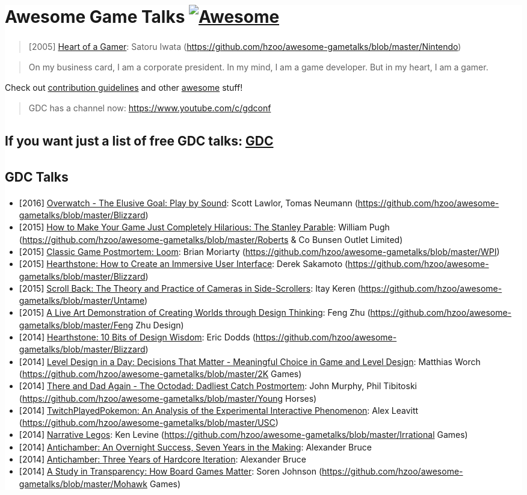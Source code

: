 # Awesome Game Talks [![Awesome](https://cdn.rawgit.com/sindresorhus/awesome/d7305f38d29fed78fa85652e3a63e154dd8e8829/media/badge.svg)](https://github.com/sindresorhus/awesome)

> [2005] [Heart of a Gamer](https://github.com/hzoo/awesome-gametalks/blob/master/https://www.youtube.com/watch?v=RMrj8gdUfCU): Satoru Iwata (https://github.com/hzoo/awesome-gametalks/blob/master/Nintendo)

> On my business card, I am a corporate president. In my mind, I am a game developer. But in my heart, I am a gamer.

Check out [contribution guidelines](https://github.com/hzoo/awesome-gametalks/blob/master/CONTRIBUTING.md) and other [awesome](https://github.com/hzoo/awesome-gametalks/blob/master/https://github.com/sindresorhus/awesome) stuff!

> GDC has a channel now: https://www.youtube.com/c/gdconf

## If you want just a list of free GDC talks: [GDC](https://github.com/hzoo/awesome-gametalks/blob/master/GDC.md)


## GDC Talks
- [2016] [Overwatch - The Elusive Goal: Play by Sound](https://github.com/hzoo/awesome-gametalks/blob/master/https://www.youtube.com/watch?v=zF_jcrTCMsA): Scott Lawlor, Tomas Neumann (https://github.com/hzoo/awesome-gametalks/blob/master/Blizzard)
- [2015] [How to Make Your Game Just Completely Hilarious: The Stanley Parable](https://github.com/hzoo/awesome-gametalks/blob/master/http://www.gdcvault.com/play/1022057/): William Pugh (https://github.com/hzoo/awesome-gametalks/blob/master/Roberts & Co Bunsen Outlet Limited)
- [2015] [Classic Game Postmortem: Loom](https://github.com/hzoo/awesome-gametalks/blob/master/http://gdcvault.com/play/1021862/): Brian Moriarty (https://github.com/hzoo/awesome-gametalks/blob/master/WPI)
- [2015] [Hearthstone: How to Create an Immersive User Interface](https://github.com/hzoo/awesome-gametalks/blob/master/http://www.gdcvault.com/play/1022036/): Derek Sakamoto (https://github.com/hzoo/awesome-gametalks/blob/master/Blizzard)
- [2015] [Scroll Back: The Theory and Practice of Cameras in Side-Scrollers](https://github.com/hzoo/awesome-gametalks/blob/master/http://www.gdcvault.com/play/1022243/): Itay Keren (https://github.com/hzoo/awesome-gametalks/blob/master/Untame)
- [2015] [A Live Art Demonstration of Creating Worlds through Design Thinking](https://github.com/hzoo/awesome-gametalks/blob/master/http://gdcvault.com/play/1021752/): Feng Zhu (https://github.com/hzoo/awesome-gametalks/blob/master/Feng Zhu Design)
- [2014] [Hearthstone: 10 Bits of Design Wisdom](https://github.com/hzoo/awesome-gametalks/blob/master/http://www.gdcvault.com/play/1020775/): Eric Dodds (https://github.com/hzoo/awesome-gametalks/blob/master/Blizzard)
- [2014] [Level Design in a Day: Decisions That Matter - Meaningful Choice in Game and Level Design](https://github.com/hzoo/awesome-gametalks/blob/master/http://www.gdcvault.com/play/1020570/): Matthias Worch (https://github.com/hzoo/awesome-gametalks/blob/master/2K Games)
- [2014] [There and Dad Again - The Octodad: Dadliest Catch Postmortem](https://github.com/hzoo/awesome-gametalks/blob/master/http://www.gdcvault.com/play/1021471/): John Murphy, Phil Tibitoski (https://github.com/hzoo/awesome-gametalks/blob/master/Young Horses)
- [2014] [TwitchPlayedPokemon: An Analysis of the Experimental Interactive Phenomenon](https://github.com/hzoo/awesome-gametalks/blob/master/http://gdcvault.com/play/1021438/): Alex Leavitt (https://github.com/hzoo/awesome-gametalks/blob/master/USC)
- [2014] [Narrative Legos](https://github.com/hzoo/awesome-gametalks/blob/master/http://www.gdcvault.com/play/1020434/): Ken Levine (https://github.com/hzoo/awesome-gametalks/blob/master/Irrational Games)
- [2014] [Antichamber: An Overnight Success, Seven Years in the Making](http://www.gdcvault.com/play/1020776/): Alexander Bruce
- [2014] [Antichamber: Three Years of Hardcore Iteration](http://gdcvault.com/play/1020586/): Alexander Bruce
- [2014] [A Study in Transparency: How Board Games Matter](https://github.com/hzoo/awesome-gametalks/blob/master/http://www.gdcvault.com/play/1020408/): Soren Johnson (https://github.com/hzoo/awesome-gametalks/blob/master/Mohawk Games) 